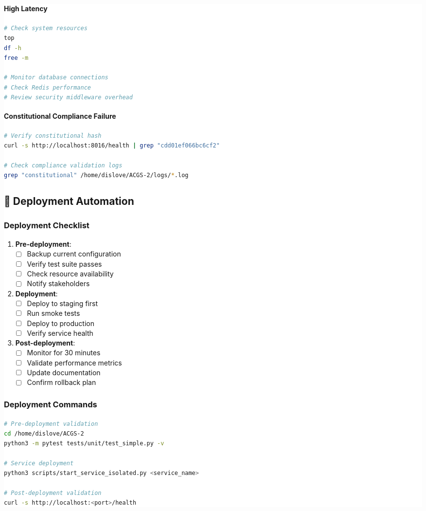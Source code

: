 #### High Latency
```bash
# Check system resources
top
df -h
free -m

# Monitor database connections
# Check Redis performance
# Review security middleware overhead
```

#### Constitutional Compliance Failure
```bash
# Verify constitutional hash
curl -s http://localhost:8016/health | grep "cdd01ef066bc6cf2"

# Check compliance validation logs
grep "constitutional" /home/dislove/ACGS-2/logs/*.log
```

## 🚀 Deployment Automation

### Deployment Checklist
1. **Pre-deployment**:
   - [ ] Backup current configuration
   - [ ] Verify test suite passes
   - [ ] Check resource availability
   - [ ] Notify stakeholders

2. **Deployment**:
   - [ ] Deploy to staging first
   - [ ] Run smoke tests
   - [ ] Deploy to production
   - [ ] Verify service health

3. **Post-deployment**:
   - [ ] Monitor for 30 minutes
   - [ ] Validate performance metrics
   - [ ] Update documentation
   - [ ] Confirm rollback plan

### Deployment Commands
```bash
# Pre-deployment validation
cd /home/dislove/ACGS-2
python3 -m pytest tests/unit/test_simple.py -v

# Service deployment
python3 scripts/start_service_isolated.py <service_name>

# Post-deployment validation
curl -s http://localhost:<port>/health
```

